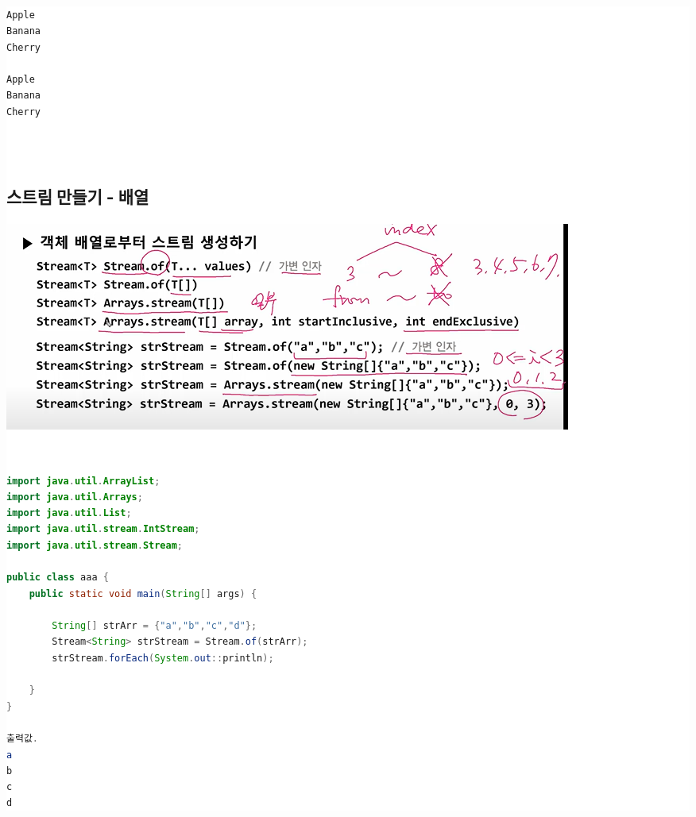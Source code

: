 ```java
Apple
Banana
Cherry

Apple
Banana
Cherry
```

<br/><br/>


## 스트림 만들기 - 배열

![이미지](/programming/img/스트림.PNG)

<br/>

```java
import java.util.ArrayList;
import java.util.Arrays;
import java.util.List;
import java.util.stream.IntStream;
import java.util.stream.Stream;

public class aaa {
	public static void main(String[] args) {

		String[] strArr = {"a","b","c","d"};
		Stream<String> strStream = Stream.of(strArr);
		strStream.forEach(System.out::println);

	}
}

출력값.
a
b
c
d
```

